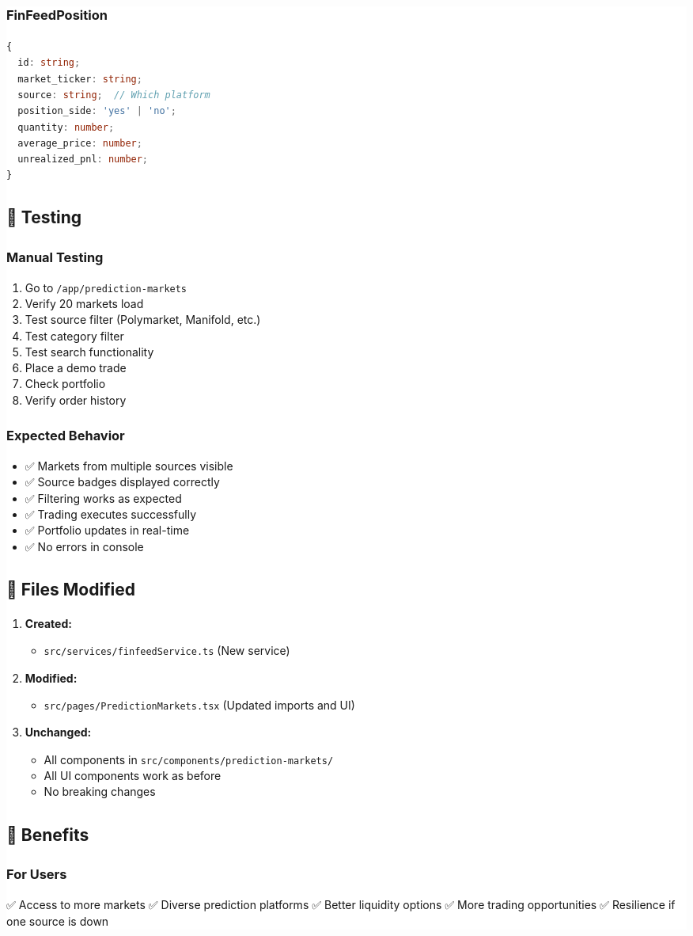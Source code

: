 ### FinFeedPosition
```typescript
{
  id: string;
  market_ticker: string;
  source: string;  // Which platform
  position_side: 'yes' | 'no';
  quantity: number;
  average_price: number;
  unrealized_pnl: number;
}
```

## 🧪 Testing

### Manual Testing
1. Go to `/app/prediction-markets`
2. Verify 20 markets load
3. Test source filter (Polymarket, Manifold, etc.)
4. Test category filter
5. Test search functionality
6. Place a demo trade
7. Check portfolio
8. Verify order history

### Expected Behavior
- ✅ Markets from multiple sources visible
- ✅ Source badges displayed correctly
- ✅ Filtering works as expected
- ✅ Trading executes successfully
- ✅ Portfolio updates in real-time
- ✅ No errors in console

## 📝 Files Modified

1. **Created:**
   - `src/services/finfeedService.ts` (New service)

2. **Modified:**
   - `src/pages/PredictionMarkets.tsx` (Updated imports and UI)

3. **Unchanged:**
   - All components in `src/components/prediction-markets/`
   - All UI components work as before
   - No breaking changes

## 🎯 Benefits

### For Users
✅ Access to more markets
✅ Diverse prediction platforms
✅ Better liquidity options
✅ More trading opportunities
✅ Resilience if one source is down
